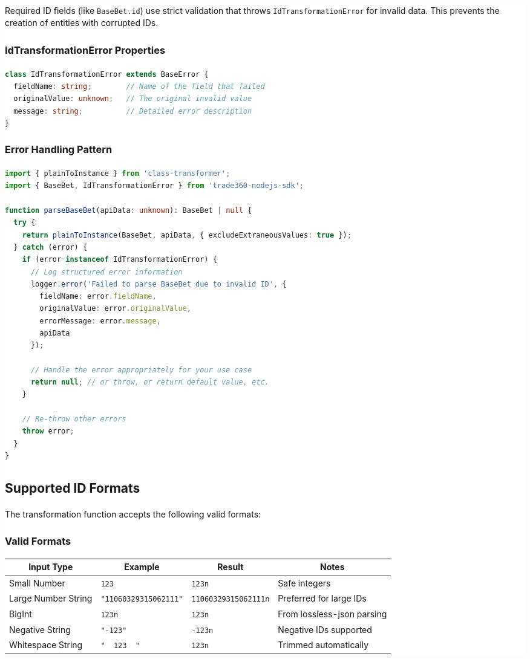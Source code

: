 Required ID fields (like `BaseBet.id`) use strict validation that throws `IdTransformationError` for invalid data. This prevents the creation of entities with corrupted IDs.

### IdTransformationError Properties

```typescript
class IdTransformationError extends BaseError {
  fieldName: string;        // Name of the field that failed
  originalValue: unknown;   // The original invalid value
  message: string;          // Detailed error description
}
```

### Error Handling Pattern

```typescript
import { plainToInstance } from 'class-transformer';
import { BaseBet, IdTransformationError } from 'trade360-nodejs-sdk';

function parseBaseBet(apiData: unknown): BaseBet | null {
  try {
    return plainToInstance(BaseBet, apiData, { excludeExtraneousValues: true });
  } catch (error) {
    if (error instanceof IdTransformationError) {
      // Log structured error information
      logger.error('Failed to parse BaseBet due to invalid ID', {
        fieldName: error.fieldName,
        originalValue: error.originalValue,
        errorMessage: error.message,
        apiData
      });
      
      // Handle the error appropriately for your use case
      return null; // or throw, or return default value, etc.
    }
    
    // Re-throw other errors
    throw error;
  }
}
```

## Supported ID Formats

The transformation function accepts the following valid formats:

### Valid Formats

| Input Type | Example | Result | Notes |
|------------|---------|--------|-------|
| Small Number | `123` | `123n` | Safe integers |
| Large Number String | `"11060329315062111"` | `11060329315062111n` | Preferred for large IDs |
| BigInt | `123n` | `123n` | From lossless-json parsing |
| Negative String | `"-123"` | `-123n` | Negative IDs supported |
| Whitespace String | `"  123  "` | `123n` | Trimmed automatically |
